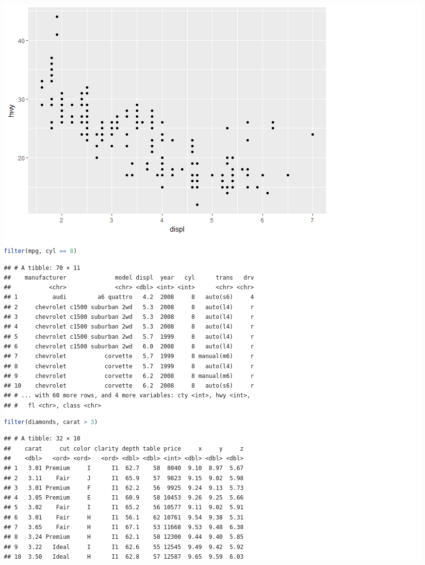 ![](R-club-May-3_files/figure-html/unnamed-chunk-24-1.png)

```r
filter(mpg, cyl == 8)
```

```
## # A tibble: 70 × 11
##    manufacturer              model displ  year   cyl      trans   drv
##           <chr>              <chr> <dbl> <int> <int>      <chr> <chr>
## 1          audi         a6 quattro   4.2  2008     8   auto(s6)     4
## 2     chevrolet c1500 suburban 2wd   5.3  2008     8   auto(l4)     r
## 3     chevrolet c1500 suburban 2wd   5.3  2008     8   auto(l4)     r
## 4     chevrolet c1500 suburban 2wd   5.3  2008     8   auto(l4)     r
## 5     chevrolet c1500 suburban 2wd   5.7  1999     8   auto(l4)     r
## 6     chevrolet c1500 suburban 2wd   6.0  2008     8   auto(l4)     r
## 7     chevrolet           corvette   5.7  1999     8 manual(m6)     r
## 8     chevrolet           corvette   5.7  1999     8   auto(l4)     r
## 9     chevrolet           corvette   6.2  2008     8 manual(m6)     r
## 10    chevrolet           corvette   6.2  2008     8   auto(s6)     r
## # ... with 60 more rows, and 4 more variables: cty <int>, hwy <int>,
## #   fl <chr>, class <chr>
```

```r
filter(diamonds, carat > 3)
```

```
## # A tibble: 32 × 10
##    carat     cut color clarity depth table price     x     y     z
##    <dbl>   <ord> <ord>   <ord> <dbl> <dbl> <int> <dbl> <dbl> <dbl>
## 1   3.01 Premium     I      I1  62.7    58  8040  9.10  8.97  5.67
## 2   3.11    Fair     J      I1  65.9    57  9823  9.15  9.02  5.98
## 3   3.01 Premium     F      I1  62.2    56  9925  9.24  9.13  5.73
## 4   3.05 Premium     E      I1  60.9    58 10453  9.26  9.25  5.66
## 5   3.02    Fair     I      I1  65.2    56 10577  9.11  9.02  5.91
## 6   3.01    Fair     H      I1  56.1    62 10761  9.54  9.38  5.31
## 7   3.65    Fair     H      I1  67.1    53 11668  9.53  9.48  6.38
## 8   3.24 Premium     H      I1  62.1    58 12300  9.44  9.40  5.85
## 9   3.22   Ideal     I      I1  62.6    55 12545  9.49  9.42  5.92
## 10  3.50   Ideal     H      I1  62.8    57 12587  9.65  9.59  6.03
```